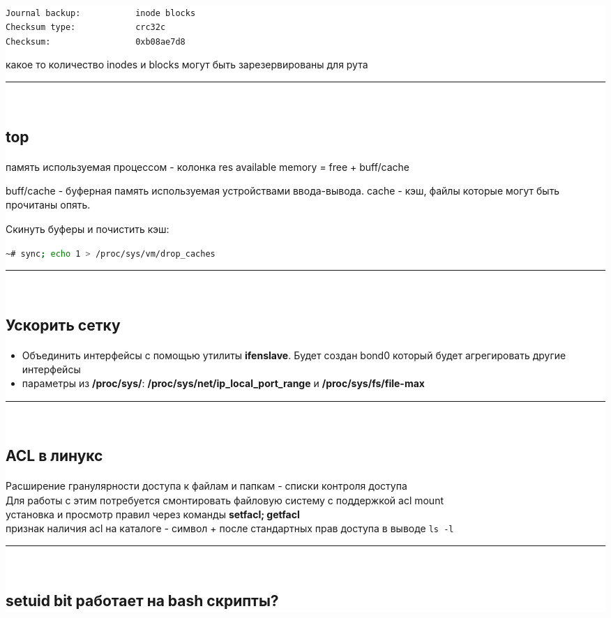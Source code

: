 ```bash
Journal backup:           inode blocks
Checksum type:            crc32c
Checksum:                 0xb08ae7d8
```  

какое то количество inodes и blocks могут быть зарезервированы для рута  

---  

<br>  

## top

память используемая процессом - колонка res
available memory = free + buff/cache

buff/cache - буферная память используемая устройствами ввода-вывода. 
cache - кэш, файлы которые могут быть прочитаны опять.  

Cкинуть буферы и почистить кэш: 
```bash
~# sync; echo 1 > /proc/sys/vm/drop_caches
```  

---  

<br>  

## Ускорить сетку

- Объединить интерфейсы с помощью утилиты **ifenslave**. 
  Будет создан bond0 который будет агрегировать другие интерфейсы
- параметры из **/proc/sys/**: **/proc/sys/net/ip_local_port_range** и 
  **/proc/sys/fs/file-max**

---  

<br>  

## ACL в линукс

Расширение гранулярности доступа к файлам и папкам - списки контроля доступа  
Для работы с этим потребуется смонтировать файловую систему с поддержкой 
acl mount  
установка и просмотр правил через команды **setfacl; getfacl**  
признак наличия acl на каталоге - символ + после стандартных прав доступа в 
выводе `ls -l`  

---  

<br>  

## setuid bit работает на bash скрипты?
